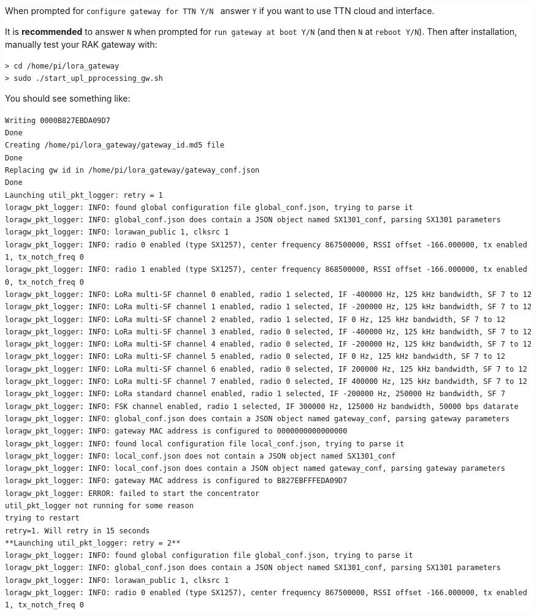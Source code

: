 When prompted for `configure gateway for TTN Y/N ` answer `Y` if you want to use TTN cloud and interface. 

It is **recommended** to answer `N` when prompted for `run gateway at boot Y/N` (and then `N` at `reboot Y/N`). Then after installation, manually test your RAK gateway with:

	> cd /home/pi/lora_gateway
	> sudo ./start_upl_pprocessing_gw.sh
	
You should see something like:

	Writing 0000B827EBDA09D7
	Done
	Creating /home/pi/lora_gateway/gateway_id.md5 file
	Done
	Replacing gw id in /home/pi/lora_gateway/gateway_conf.json
	Done
	Launching util_pkt_logger: retry = 1
	loragw_pkt_logger: INFO: found global configuration file global_conf.json, trying to parse it
	loragw_pkt_logger: INFO: global_conf.json does contain a JSON object named SX1301_conf, parsing SX1301 parameters
	loragw_pkt_logger: INFO: lorawan_public 1, clksrc 1
	loragw_pkt_logger: INFO: radio 0 enabled (type SX1257), center frequency 867500000, RSSI offset -166.000000, tx enabled 1, tx_notch_freq 0
	loragw_pkt_logger: INFO: radio 1 enabled (type SX1257), center frequency 868500000, RSSI offset -166.000000, tx enabled 0, tx_notch_freq 0
	loragw_pkt_logger: INFO: LoRa multi-SF channel 0 enabled, radio 1 selected, IF -400000 Hz, 125 kHz bandwidth, SF 7 to 12
	loragw_pkt_logger: INFO: LoRa multi-SF channel 1 enabled, radio 1 selected, IF -200000 Hz, 125 kHz bandwidth, SF 7 to 12
	loragw_pkt_logger: INFO: LoRa multi-SF channel 2 enabled, radio 1 selected, IF 0 Hz, 125 kHz bandwidth, SF 7 to 12
	loragw_pkt_logger: INFO: LoRa multi-SF channel 3 enabled, radio 0 selected, IF -400000 Hz, 125 kHz bandwidth, SF 7 to 12
	loragw_pkt_logger: INFO: LoRa multi-SF channel 4 enabled, radio 0 selected, IF -200000 Hz, 125 kHz bandwidth, SF 7 to 12
	loragw_pkt_logger: INFO: LoRa multi-SF channel 5 enabled, radio 0 selected, IF 0 Hz, 125 kHz bandwidth, SF 7 to 12
	loragw_pkt_logger: INFO: LoRa multi-SF channel 6 enabled, radio 0 selected, IF 200000 Hz, 125 kHz bandwidth, SF 7 to 12
	loragw_pkt_logger: INFO: LoRa multi-SF channel 7 enabled, radio 0 selected, IF 400000 Hz, 125 kHz bandwidth, SF 7 to 12
	loragw_pkt_logger: INFO: LoRa standard channel enabled, radio 1 selected, IF -200000 Hz, 250000 Hz bandwidth, SF 7
	loragw_pkt_logger: INFO: FSK channel enabled, radio 1 selected, IF 300000 Hz, 125000 Hz bandwidth, 50000 bps datarate
	loragw_pkt_logger: INFO: global_conf.json does contain a JSON object named gateway_conf, parsing gateway parameters
	loragw_pkt_logger: INFO: gateway MAC address is configured to 0000000000000000
	loragw_pkt_logger: INFO: found local configuration file local_conf.json, trying to parse it
	loragw_pkt_logger: INFO: local_conf.json does not contain a JSON object named SX1301_conf
	loragw_pkt_logger: INFO: local_conf.json does contain a JSON object named gateway_conf, parsing gateway parameters
	loragw_pkt_logger: INFO: gateway MAC address is configured to B827EBFFFEDA09D7
	loragw_pkt_logger: ERROR: failed to start the concentrator
	util_pkt_logger not running for some reason
	trying to restart
	retry=1. Will retry in 15 seconds
	**Launching util_pkt_logger: retry = 2**
	loragw_pkt_logger: INFO: found global configuration file global_conf.json, trying to parse it
	loragw_pkt_logger: INFO: global_conf.json does contain a JSON object named SX1301_conf, parsing SX1301 parameters
	loragw_pkt_logger: INFO: lorawan_public 1, clksrc 1
	loragw_pkt_logger: INFO: radio 0 enabled (type SX1257), center frequency 867500000, RSSI offset -166.000000, tx enabled 1, tx_notch_freq 0